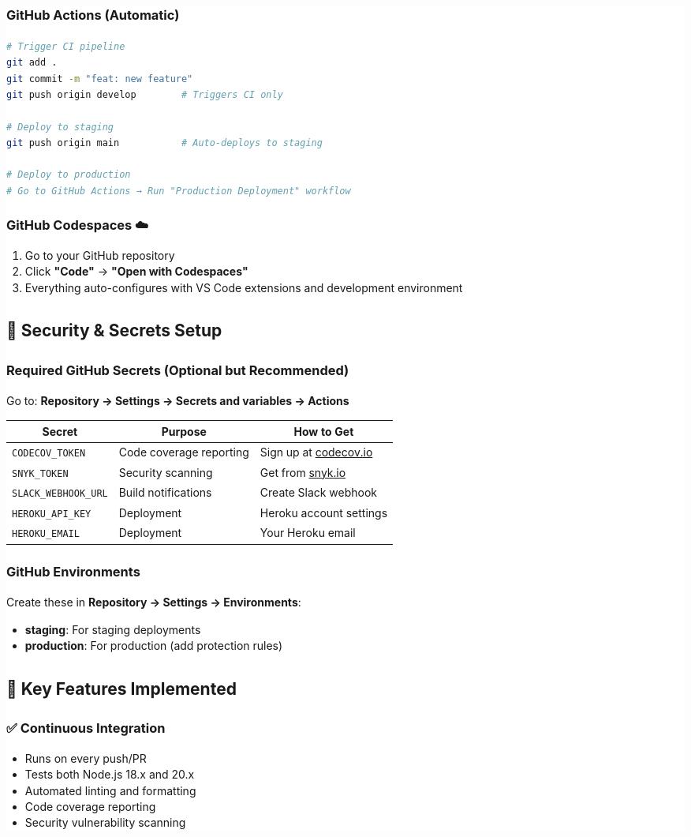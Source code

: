 ### **GitHub Actions (Automatic)**

```bash
# Trigger CI pipeline
git add .
git commit -m "feat: new feature"
git push origin develop        # Triggers CI only

# Deploy to staging
git push origin main           # Auto-deploys to staging

# Deploy to production
# Go to GitHub Actions → Run "Production Deployment" workflow
```

### **GitHub Codespaces** ☁️

1. Go to your GitHub repository
2. Click **"Code"** → **"Open with Codespaces"**
3. Everything auto-configures with VS Code extensions and development environment

## 🔐 Security & Secrets Setup

### Required GitHub Secrets (Optional but Recommended)

Go to: **Repository → Settings → Secrets and variables → Actions**

| Secret | Purpose | How to Get |
|--------|---------|------------|
| `CODECOV_TOKEN` | Code coverage reporting | Sign up at [codecov.io](https://codecov.io) |
| `SNYK_TOKEN` | Security scanning | Get from [snyk.io](https://snyk.io) |
| `SLACK_WEBHOOK_URL` | Build notifications | Create Slack webhook |
| `HEROKU_API_KEY` | Deployment | Heroku account settings |
| `HEROKU_EMAIL` | Deployment | Your Heroku email |

### GitHub Environments

Create these in **Repository → Settings → Environments**:
- **staging**: For staging deployments
- **production**: For production (add protection rules)

## 🎯 Key Features Implemented

### ✅ **Continuous Integration**
- Runs on every push/PR
- Tests both Node.js 18.x and 20.x
- Automated linting and formatting
- Code coverage reporting
- Security vulnerability scanning
